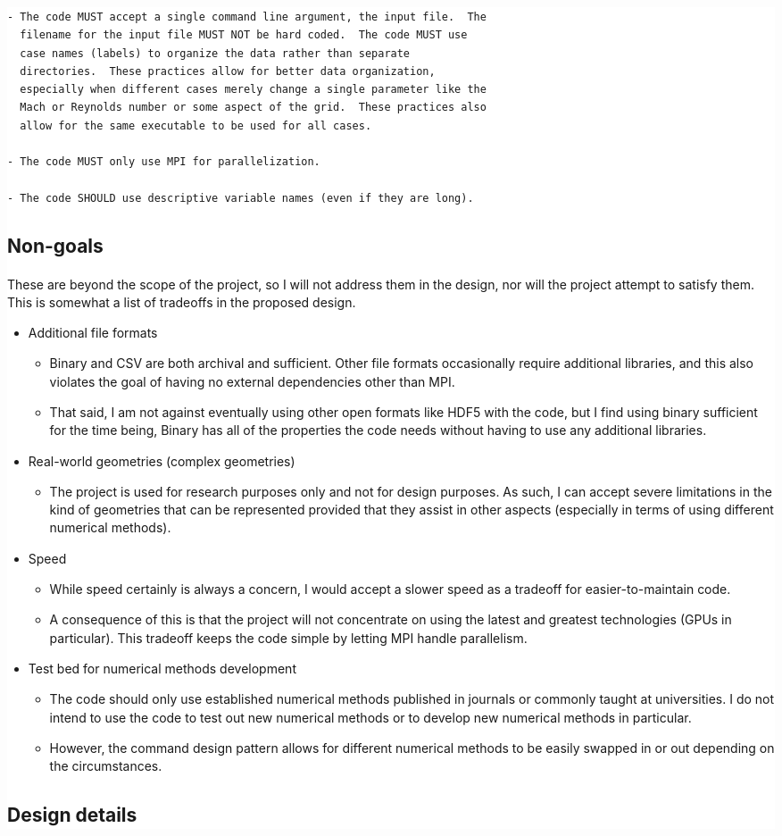     - The code MUST accept a single command line argument, the input file.  The
      filename for the input file MUST NOT be hard coded.  The code MUST use
      case names (labels) to organize the data rather than separate
      directories.  These practices allow for better data organization,
      especially when different cases merely change a single parameter like the
      Mach or Reynolds number or some aspect of the grid.  These practices also
      allow for the same executable to be used for all cases.

    - The code MUST only use MPI for parallelization.

    - The code SHOULD use descriptive variable names (even if they are long).


Non-goals
---------

These are beyond the scope of the project, so I will not address them in the
design, nor will the project attempt to satisfy them.  This is somewhat a list
of tradeoffs in the proposed design.

- Additional file formats

    - Binary and CSV are both archival and sufficient.  Other file formats
      occasionally require additional libraries, and this also violates the
      goal of having no external dependencies other than MPI.

    - That said, I am not against eventually using other open formats like HDF5
      with the code, but I find using binary sufficient for the time being,
      Binary has all of the properties the code needs without having to use any
      additional libraries.

- Real-world geometries (complex geometries)

    - The project is used for research purposes only and not for design
      purposes.  As such, I can accept severe limitations in the kind of
      geometries that can be represented provided that they assist in other
      aspects (especially in terms of using different numerical methods).

- Speed

    - While speed certainly is always a concern, I would accept a slower speed
      as a tradeoff for easier-to-maintain code.

    - A consequence of this is that the project will not concentrate on using
      the latest and greatest technologies (GPUs in particular).  This tradeoff
      keeps the code simple by letting MPI handle parallelism.

- Test bed for numerical methods development

    - The code should only use established numerical methods published in
      journals or commonly taught at universities.  I do not intend to use the
      code to test out new numerical methods or to develop new numerical
      methods in particular.

    - However, the command design pattern allows for different numerical
      methods to be easily swapped in or out depending on the circumstances.


Design details
--------------
